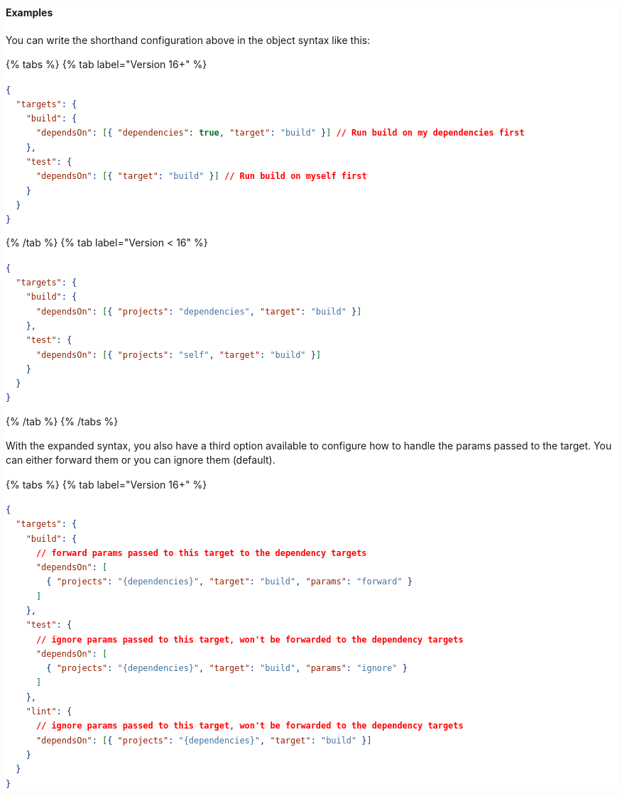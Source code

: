 #### Examples

You can write the shorthand configuration above in the object syntax like this:

{% tabs %}
{% tab label="Version 16+" %}

```json
{
  "targets": {
    "build": {
      "dependsOn": [{ "dependencies": true, "target": "build" }] // Run build on my dependencies first
    },
    "test": {
      "dependsOn": [{ "target": "build" }] // Run build on myself first
    }
  }
}
```

{% /tab %}
{% tab label="Version < 16" %}

```json
{
  "targets": {
    "build": {
      "dependsOn": [{ "projects": "dependencies", "target": "build" }]
    },
    "test": {
      "dependsOn": [{ "projects": "self", "target": "build" }]
    }
  }
}
```

{% /tab %}
{% /tabs %}

With the expanded syntax, you also have a third option available to configure how to handle the params passed to the target. You can either forward them or you can ignore them (default).

{% tabs %}
{% tab label="Version 16+" %}

```json
{
  "targets": {
    "build": {
      // forward params passed to this target to the dependency targets
      "dependsOn": [
        { "projects": "{dependencies}", "target": "build", "params": "forward" }
      ]
    },
    "test": {
      // ignore params passed to this target, won't be forwarded to the dependency targets
      "dependsOn": [
        { "projects": "{dependencies}", "target": "build", "params": "ignore" }
      ]
    },
    "lint": {
      // ignore params passed to this target, won't be forwarded to the dependency targets
      "dependsOn": [{ "projects": "{dependencies}", "target": "build" }]
    }
  }
}
```
